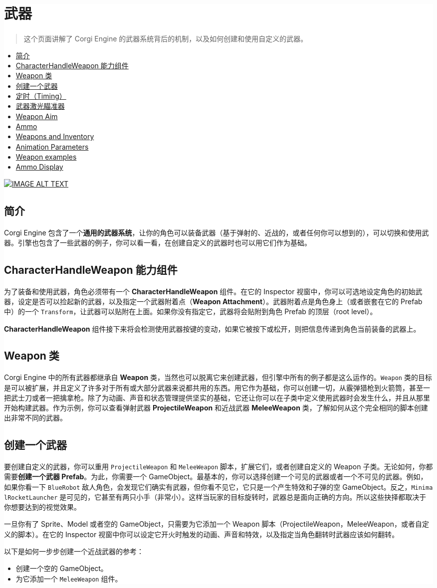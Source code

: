 # 武器

> 这个页面讲解了 Corgi Engine 的武器系统背后的机制，以及如何创建和使用自定义的武器。

- [简介](#简介)
- [CharacterHandleWeapon 能力组件](#CharacterHandleWeapon-能力组件)
- [Weapon 类](#Weapon-类)
- [创建一个武器](#创建一个武器)
- [定时（Timing）](#定时（Timing）)
- [武器激光瞄准器](#武器激光瞄准器)
- [Weapon Aim](#Weapon-Aim)
- [Ammo](#Ammo)
- [Weapons and Inventory](#Weapons-and-Inventory)
- [Animation Parameters](#Animation-Parameters)
- [Weapon examples](#Weapon-examples)
- [Ammo Display](#Ammo-Display)

[![IMAGE ALT TEXT](http://img.youtube.com/vi/xu2QuWyyZ3U/0.jpg)](https://youtu.be/xu2QuWyyZ3U "Corgi Engine Tutorial : Weapons")

## 简介

Corgi Engine 包含了一个**通用的武器系统**，让你的角色可以装备武器（基于弹射的、近战的，或者任何你可以想到的），可以切换和使用武器。引擎也包含了一些武器的例子，你可以看一看，在创建自定义的武器时也可以用它们作为基础。

## CharacterHandleWeapon 能力组件

为了装备和使用武器，角色必须带有一个 **CharacterHandleWeapon** 组件。在它的 Inspector 视窗中，你可以可选地设定角色的初始武器，设定是否可以捡起新的武器，以及指定一个武器附着点（**Weapon Attachment**）。武器附着点是角色身上（或者嵌套在它的 Prefab 中）的一个 `Transform`，让武器可以贴附在上面。如果你没有指定它，武器将会贴附到角色 Prefab 的顶层（root level）。

**CharacterHandleWeapon** 组件接下来将会检测使用武器按键的变动，如果它被按下或松开，则把信息传递到角色当前装备的武器上。

## Weapon 类

Corgi Engine 中的所有武器都继承自 **Weapon** 类，当然也可以脱离它来创建武器，但引擎中所有的例子都是这么运作的。`Weapon` 类的目标是可以被扩展，并且定义了许多对于所有或大部分武器来说都共用的东西。用它作为基础，你可以创建一切，从霰弹猎枪到火箭筒，甚至一把武士刀或者一把擒拿枪。除了为动画、声音和状态管理提供坚实的基础，它还让你可以在子类中定义使用武器时会发生什么，并且从那里开始构建武器。作为示例，你可以查看弹射武器 **ProjectileWeapon** 和近战武器 **MeleeWeapon** 类，了解如何从这个完全相同的脚本创建出非常不同的武器。

## 创建一个武器

要创建自定义的武器，你可以重用 `ProjectileWeapon` 和 `MeleeWeapon` 脚本，扩展它们，或者创建自定义的 Weapon 子类。无论如何，你都需要**创建一个武器 Prefab**。为此，你需要一个 GameObject。最基本的，你可以选择创建一个可见的武器或者一个不可见的武器。例如，如果你看一下 `BlueRobot` 敌人角色，会发现它们确实有武器，但你看不见它，它只是一个产生特效和子弹的空 GameObject。反之，`MinimalRocketLauncher` 是可见的，它甚至有两只小手（非常小）。这样当玩家的目标旋转时，武器总是面向正确的方向。所以这些抉择都取决于你想要达到的视觉效果。

一旦你有了 Sprite、Model 或者空的 GameObject，只需要为它添加一个 Weapon 脚本（ProjectileWeapon，MeleeWeapon，或者自定义的脚本）。在它的 Inspector 视窗中你可以设定它开火时触发的动画、声音和特效，以及指定当角色翻转时武器应该如何翻转。

以下是如何一步步创建一个近战武器的参考：

* 创建一个空的 GameObject。
* 为它添加一个 `MeleeWeapon` 组件。
